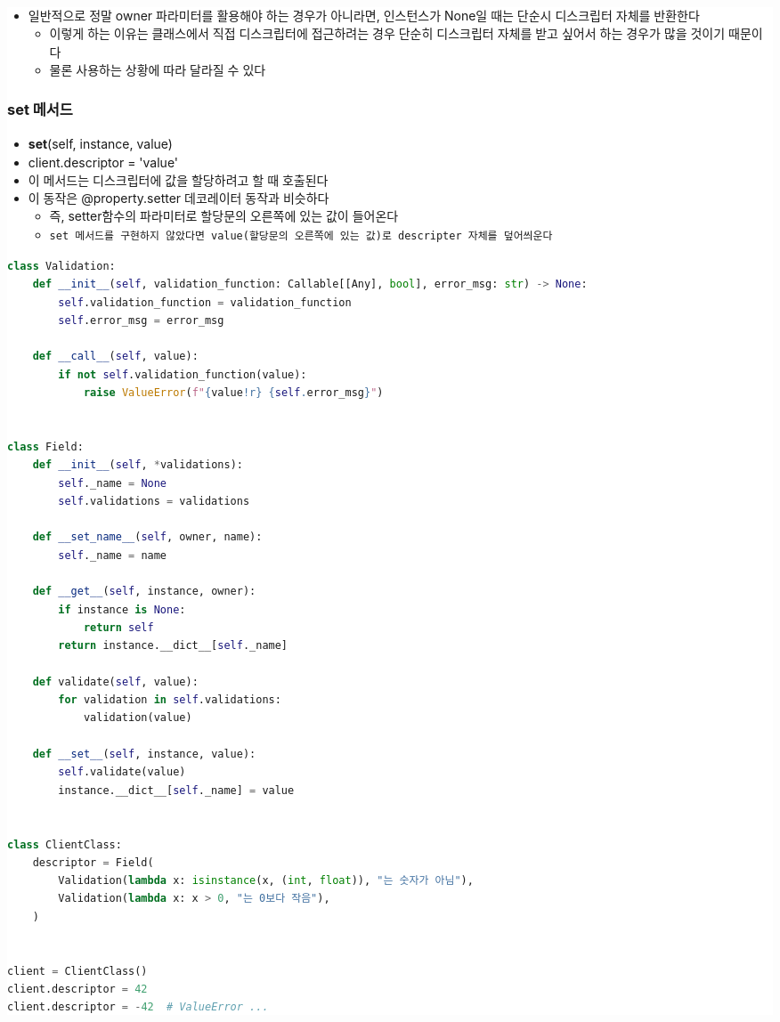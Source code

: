 - 일반적으로 정말 owner 파라미터를 활용해야 하는 경우가 아니라면, 인스턴스가 None일 때는 단순시 디스크립터 자체를 반환한다
    - 이렇게 하는 이유는 클래스에서 직접 디스크립터에 접근하려는 경우 단순히 디스크립터 자체를 받고 싶어서 하는 경우가 많을 것이기 때문이다
    - 물론 사용하는 상황에 따라 달라질 수 있다

### set 메서드

- __set__(self, instance, value)
- client.descriptor = 'value'
- 이 메서드는 디스크립터에 값을 할당하려고 할 때 호출된다
- 이 동작은 @property.setter 데코레이터 동작과 비슷하다
    - 즉, setter함수의 파라미터로 할당문의 오른쪽에 있는 값이 들어온다
    - `set 메서드를 구현하지 않았다면 value(할당문의 오른쪽에 있는 값)로 descripter 자체를 덮어씌운다`

```python
class Validation:
    def __init__(self, validation_function: Callable[[Any], bool], error_msg: str) -> None:
        self.validation_function = validation_function
        self.error_msg = error_msg

    def __call__(self, value):
        if not self.validation_function(value):
            raise ValueError(f"{value!r} {self.error_msg}")


class Field:
    def __init__(self, *validations):
        self._name = None
        self.validations = validations

    def __set_name__(self, owner, name):
        self._name = name

    def __get__(self, instance, owner):
        if instance is None:
            return self
        return instance.__dict__[self._name]

    def validate(self, value):
        for validation in self.validations:
            validation(value)

    def __set__(self, instance, value):
        self.validate(value)
        instance.__dict__[self._name] = value


class ClientClass:
    descriptor = Field(
        Validation(lambda x: isinstance(x, (int, float)), "는 숫자가 아님"),
        Validation(lambda x: x > 0, "는 0보다 작음"),
    )


client = ClientClass()
client.descriptor = 42
client.descriptor = -42  # ValueError ...
```
